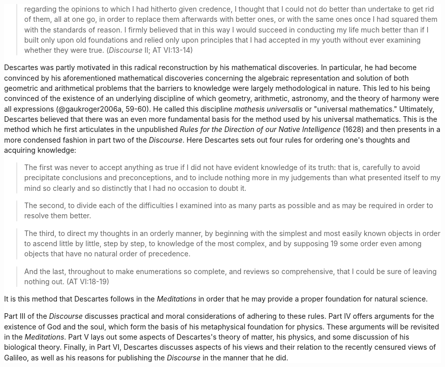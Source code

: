 > regarding the opinions to which I had hitherto given credence, I thought that I
> could not do better than undertake to get rid of them, all at one go, in order
> to replace them afterwards with better ones, or with the same ones once I had
> squared them with the standards of reason. I firmly believed that in this way
> I would succeed in conducting my life much better than if I built only upon old
> foundations and relied only upon principles that I had accepted in my youth
> without ever examining whether they were true. (*Discourse* II; AT VI:13-14)

Descartes was partly motivated in this radical reconstruction by his
mathematical discoveries. In particular, he had become convinced by his
aforementioned mathematical discoveries concerning the algebraic representation
and solution of both geometric and arithmetical problems that the barriers to
knowledge were largely methodological in nature. This led to his being convinced
of the existence of an underlying discipline of which geometry, arithmetic,
astronomy, and the theory of harmony were all expressions (@gaukroger2006a,
59-60). He called this discipline *mathesis universalis* or "universal
mathematics." Ultimately, Descartes believed that there was an even more
fundamental basis for the method used by his universal mathematics. This is the
method which he first articulates in the unpublished *Rules for the Direction of
our Native Intelligence* (1628) and then presents in a more condensed fashion in
part two of the *Discourse*. Here Descartes sets out four rules for ordering
one's thoughts and acquiring knowledge:

> The first was never to accept anything as true if I did not have evident
> knowledge of its truth: that is, carefully to avoid precipitate conclusions
> and preconceptions, and to include nothing more in my judgements than what
> presented itself to my mind so clearly and so distinctly that I had no
> occasion to doubt it.

> The second, to divide each of the difficulties I
> examined into as many parts as possible and as may be required in order to
> resolve them better.

> The third, to direct my thoughts in an orderly manner, by
> beginning with the simplest and most easily known objects in order to ascend
> little by little, step by step, to knowledge of the most complex, and by
> supposing 19 some order even among objects that have no natural order of
> precedence.

> And the last, throughout to make enumerations so complete, and
> reviews so comprehensive, that I could be sure of leaving nothing out. (AT
> VI:18-19)

It is this method that Descartes follows in the *Meditations* in order that he
may provide a proper foundation for natural science.

Part III of the *Discourse* discusses practical and moral considerations of
adhering to these rules. Part IV offers arguments for the existence of God and
the soul, which form the basis of his metaphysical foundation for physics. These
arguments will be revisited in the *Meditations*. Part V lays out some aspects
of Descartes's theory of matter, his physics, and some discussion of his
biological theory. Finally, in Part VI, Descartes discusses aspects of his views
and their relation to the recently censured views of Galileo, as well as his
reasons for publishing the *Discourse* in the manner that he did.

